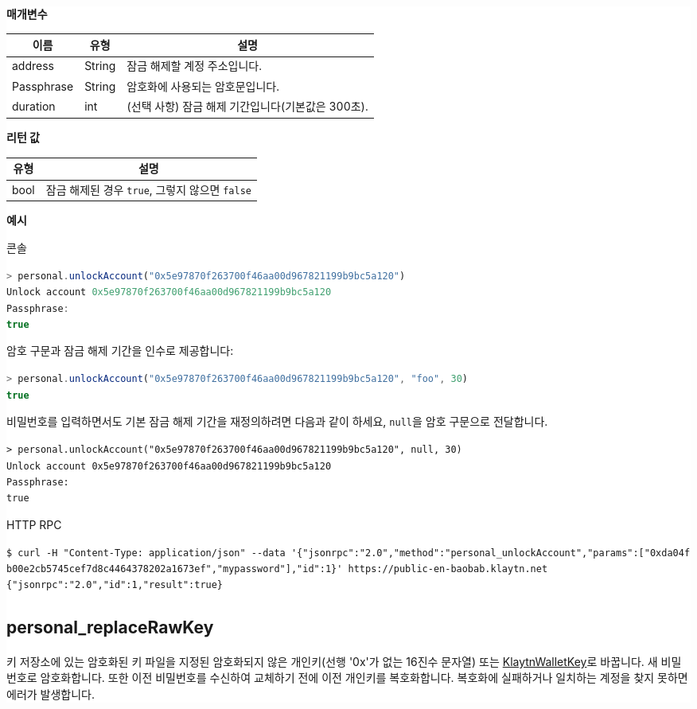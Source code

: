 **매개변수**

| 이름 | 유형 | 설명 |
| --- | --- | --- |
| address | String | 잠금 해제할 계정 주소입니다. |
| Passphrase | String | 암호화에 사용되는 암호문입니다. |
| duration | int | (선택 사항) 잠금 해제 기간입니다(기본값은 300초). |

**리턴 값**

| 유형 | 설명 |
| --- | --- |
| bool | 잠금 해제된 경우 `true`, 그렇지 않으면 `false` |

**예시**

콘솔
``` javascript
> personal.unlockAccount("0x5e97870f263700f46aa00d967821199b9bc5a120")
Unlock account 0x5e97870f263700f46aa00d967821199b9bc5a120
Passphrase:
true
```

암호 구문과 잠금 해제 기간을 인수로 제공합니다:

``` javascript
> personal.unlockAccount("0x5e97870f263700f46aa00d967821199b9bc5a120", "foo", 30)
true
```

비밀번호를 입력하면서도 기본 잠금 해제 기간을 재정의하려면 다음과 같이 하세요,
`null`을 암호 구문으로 전달합니다.

```
> personal.unlockAccount("0x5e97870f263700f46aa00d967821199b9bc5a120", null, 30)
Unlock account 0x5e97870f263700f46aa00d967821199b9bc5a120
Passphrase:
true
```
HTTP RPC
```shell
$ curl -H "Content-Type: application/json" --data '{"jsonrpc":"2.0","method":"personal_unlockAccount","params":["0xda04fb00e2cb5745cef7d8c4464378202a1673ef","mypassword"],"id":1}' https://public-en-baobab.klaytn.net
{"jsonrpc":"2.0","id":1,"result":true}
```

## personal_replaceRawKey <a id="personal_replacerawkey"></a>

키 저장소에 있는 암호화된 키 파일을 지정된 암호화되지 않은 개인키(선행 '0x'가 없는 16진수 문자열) 또는 [KlaytnWalletKey](../../learn/accounts.md#klaytn-wallet-key-format)로 바꿉니다.
새 비밀번호로 암호화합니다.
또한 이전 비밀번호를 수신하여 교체하기 전에 이전 개인키를 복호화합니다.
복호화에 실패하거나 일치하는 계정을 찾지 못하면 에러가 발생합니다.
